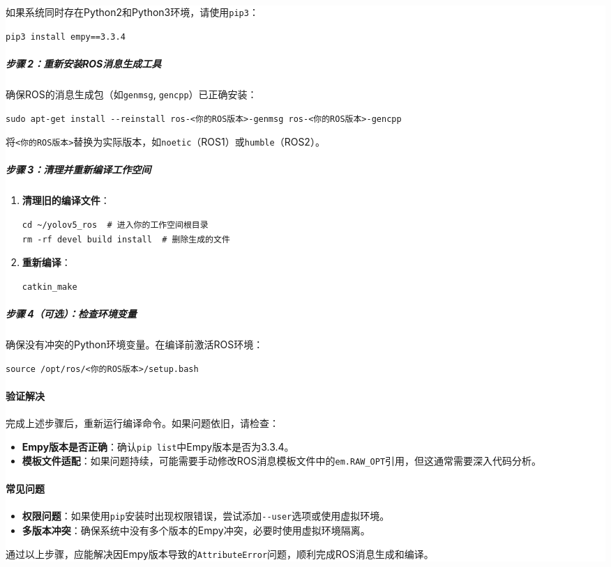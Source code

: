    如果系统同时存在Python2和Python3环境，请使用`pip3`：

   ```
   pip3 install empy==3.3.4
   ```

##### **步骤 2：重新安装ROS消息生成工具**

确保ROS的消息生成包（如`genmsg`, `gencpp`）已正确安装：

```
sudo apt-get install --reinstall ros-<你的ROS版本>-genmsg ros-<你的ROS版本>-gencpp
```

将`<你的ROS版本>`替换为实际版本，如`noetic`（ROS1）或`humble`（ROS2）。

##### **步骤 3：清理并重新编译工作空间**

1. **清理旧的编译文件**：

   ```
   cd ~/yolov5_ros  # 进入你的工作空间根目录
   rm -rf devel build install  # 删除生成的文件
   ```

2. **重新编译**：

   ```
   catkin_make
   ```

##### **步骤 4（可选）：检查环境变量**

确保没有冲突的Python环境变量。在编译前激活ROS环境：

```
source /opt/ros/<你的ROS版本>/setup.bash
```

#### **验证解决**

完成上述步骤后，重新运行编译命令。如果问题依旧，请检查：

- **Empy版本是否正确**：确认`pip list`中Empy版本是否为3.3.4。
- **模板文件适配**：如果问题持续，可能需要手动修改ROS消息模板文件中的`em.RAW_OPT`引用，但这通常需要深入代码分析。

#### **常见问题**

- **权限问题**：如果使用`pip`安装时出现权限错误，尝试添加`--user`选项或使用虚拟环境。
- **多版本冲突**：确保系统中没有多个版本的Empy冲突，必要时使用虚拟环境隔离。

通过以上步骤，应能解决因Empy版本导致的`AttributeError`问题，顺利完成ROS消息生成和编译。

